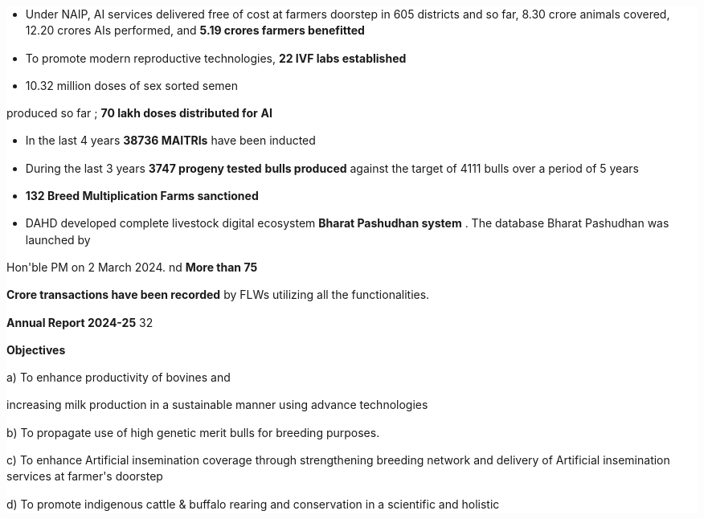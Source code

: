 
- Under NAIP, AI services delivered free of cost
at farmers doorstep in 605 districts and so far,
8.30 crore animals covered, 12.20 crores AIs
performed, and **5.19 crores farmers benefitted**


- To promote modern reproductive
technologies, **22 IVF labs established**


- 10.32 million doses of sex sorted semen

produced so far ; **70 lakh doses distributed for**
**AI**


- In the last 4 years **38736 MAITRIs** have been
inducted


- During the last 3 years **3747 progeny tested**
**bulls produced** against the target of 4111 bulls
over a period of 5 years


- **132 Breed Multiplication Farms sanctioned**


- DAHD developed complete livestock digital
ecosystem **Bharat Pashudhan system** . The
database Bharat Pashudhan was launched by

Hon'ble PM on 2  March 2024. nd **More than 75**

**Crore transactions have been recorded** by
FLWs utilizing all the functionalities.


**Annual Report 2024-25** 32



**Objectives**


a) To enhance productivity of bovines and

increasing milk production in a sustainable
manner using advance technologies


b) To propagate use of high genetic merit bulls for
breeding purposes.


c) To enhance Artificial insemination coverage
through strengthening breeding network and
delivery of Artificial insemination services at
farmer's doorstep


d) To promote indigenous cattle & buffalo rearing
and conservation in a scientific and holistic
